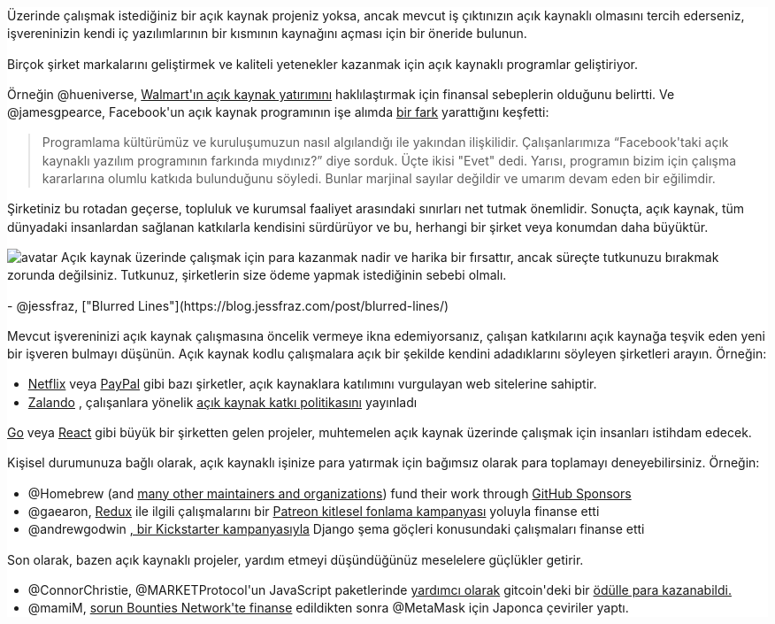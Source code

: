 Üzerinde çalışmak istediğiniz bir açık kaynak projeniz yoksa, ancak mevcut iş çıktınızın açık kaynaklı olmasını tercih ederseniz, işvereninizin kendi iç yazılımlarının bir kısmının kaynağını açması için bir öneride bulunun.

Birçok şirket markalarını geliştirmek ve kaliteli yetenekler kazanmak için açık kaynaklı programlar geliştiriyor.

Örneğin @hueniverse, [Walmart'ın açık kaynak yatırımını](https://www.infoworld.com/article/2608897/open-source-software/walmart-s-investment-in-open-source-isn-t-cheap.html) haklılaştırmak için finansal sebeplerin olduğunu belirtti. Ve @jamesgpearce, Facebook'un açık kaynak programının işe alımda [bir fark](https://opensource.com/business/14/10/head-of-open-source-facebook-oscon) yarattığını keşfetti:

> Programlama kültürümüz ve kuruluşumuzun nasıl algılandığı ile yakından ilişkilidir. Çalışanlarımıza “Facebook'taki açık kaynaklı yazılım programının farkında mıydınız?” diye sorduk. Üçte ikisi "Evet" dedi. Yarısı, programın bizim için çalışma kararlarına olumlu katkıda bulunduğunu söyledi. Bunlar marjinal sayılar değildir ve umarım devam eden bir eğilimdir.

Şirketiniz bu rotadan geçerse, topluluk ve kurumsal faaliyet arasındaki sınırları net tutmak önemlidir. Sonuçta, açık kaynak, tüm dünyadaki insanlardan sağlanan katkılarla kendisini sürdürüyor ve bu, herhangi bir şirket veya konumdan daha büyüktür.

<aside markdown="1" class="pquote">
  <img src="https://avatars.githubusercontent.com/jessfraz?s=180" class="pquote-avatar" alt="avatar">
  Açık kaynak üzerinde çalışmak için para kazanmak nadir ve harika bir fırsattır, ancak süreçte tutkunuzu bırakmak zorunda değilsiniz. Tutkunuz, şirketlerin size ödeme yapmak istediğinin sebebi olmalı.
  <p markdown="1" class="pquote-credit">
- @jessfraz, ["Blurred Lines"](https://blog.jessfraz.com/post/blurred-lines/)
  </p>
</aside>

Mevcut işvereninizi açık kaynak çalışmasına öncelik vermeye ikna edemiyorsanız, çalışan katkılarını açık kaynağa teşvik eden yeni bir işveren bulmayı düşünün. Açık kaynak kodlu çalışmalara açık bir şekilde kendini adadıklarını söyleyen şirketleri arayın. Örneğin:

* [Netflix](https://netflix.github.io/) veya [PayPal](https://paypal.github.io/) gibi bazı şirketler, açık kaynaklara katılımını vurgulayan web sitelerine sahiptir.
* [Zalando](https://opensource.zalando.com) , çalışanlara yönelik [açık kaynak katkı politikasını](https://opensource.zalando.com/docs/using/contributing/) yayınladı

[Go](https://github.com/golang) veya [React](https://github.com/facebook/react) gibi büyük bir şirketten gelen projeler, muhtemelen açık kaynak üzerinde çalışmak için insanları istihdam edecek.

Kişisel durumunuza bağlı olarak, açık kaynaklı işinize para yatırmak için bağımsız olarak para toplamayı deneyebilirsiniz. Örneğin:

* @Homebrew (and [many other maintainers and organizations](https://github.com/sponsors/community)) fund their work through [GitHub Sponsors](https://github.com/sponsors)
* @gaearon, [Redux](https://github.com/reactjs/redux) ile ilgili çalışmalarını bir [Patreon kitlesel fonlama kampanyası](https://redux.js.org/) yoluyla finanse etti
* @andrewgodwin [, bir Kickstarter kampanyasıyla](https://www.kickstarter.com/projects/andrewgodwin/schema-migrations-for-django) Django şema göçleri konusundaki çalışmaları finanse etti

Son olarak, bazen açık kaynaklı projeler, yardım etmeyi düşündüğünüz meselelere güçlükler getirir.

* @ConnorChristie, @MARKETProtocol'un JavaScript paketlerinde [yardımcı olarak](https://web.archive.org/web/20181030123412/https://webcache.googleusercontent.com/search?strip=1&q=cache:https%3A%2F%2Fgithub.com%2FMARKETProtocol%2FMARKET.js%2Fissues%2F14) gitcoin'deki bir [ödülle para kazanabildi.](https://gitcoin.co/)
* @mamiM, [sorun Bounties Network'te finanse](https://explorer.bounties.network/bounty/134) edildikten sonra @MetaMask için Japonca çeviriler yaptı.

